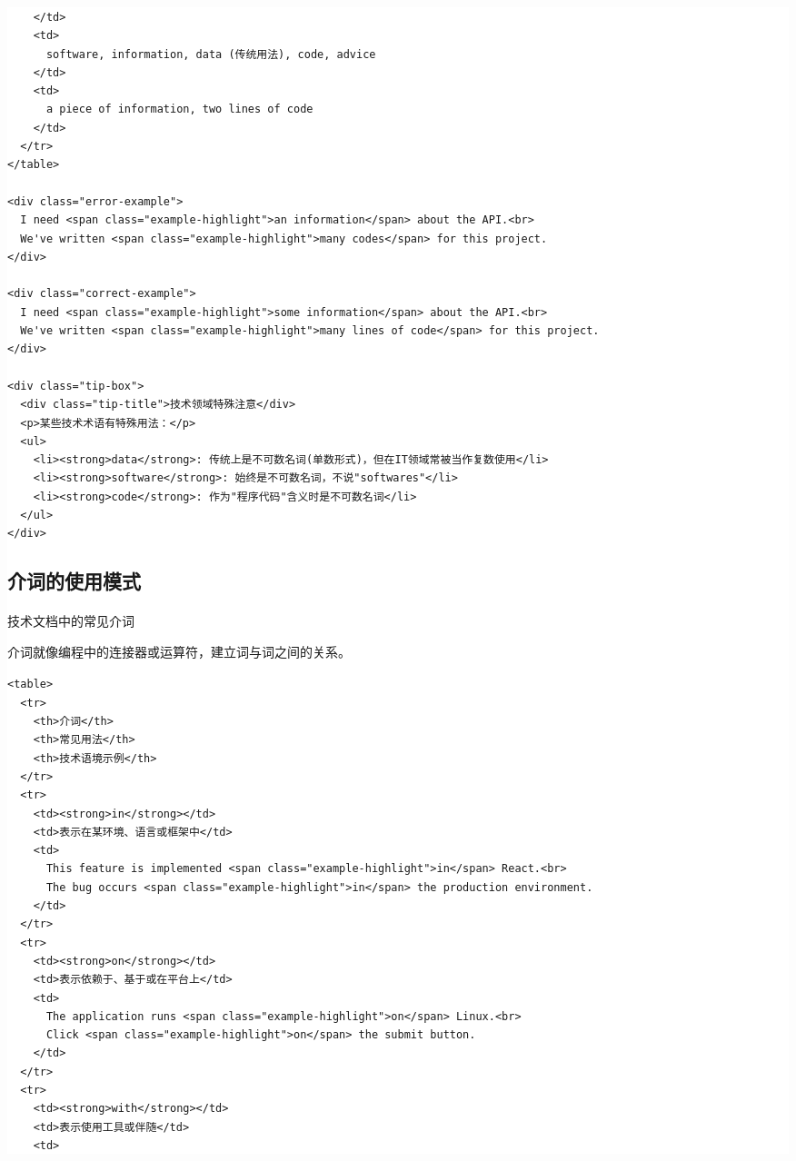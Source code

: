         </td>
        <td>
          software, information, data (传统用法), code, advice
        </td>
        <td>
          a piece of information, two lines of code
        </td>
      </tr>
    </table>
    
    <div class="error-example">
      I need <span class="example-highlight">an information</span> about the API.<br>
      We've written <span class="example-highlight">many codes</span> for this project.
    </div>
    
    <div class="correct-example">
      I need <span class="example-highlight">some information</span> about the API.<br>
      We've written <span class="example-highlight">many lines of code</span> for this project.
    </div>
    
    <div class="tip-box">
      <div class="tip-title">技术领域特殊注意</div>
      <p>某些技术术语有特殊用法：</p>
      <ul>
        <li><strong>data</strong>: 传统上是不可数名词(单数形式)，但在IT领域常被当作复数使用</li>
        <li><strong>software</strong>: 始终是不可数名词，不说"softwares"</li>
        <li><strong>code</strong>: 作为"程序代码"含义时是不可数名词</li>
      </ul>
    </div>
  </div>
</div>

## 介词的使用模式

<div class="grammar-card">
  <div class="grammar-header">技术文档中的常见介词</div>
  <div class="grammar-content">
    <p>介词就像编程中的连接器或运算符，建立词与词之间的关系。</p>
    
    <table>
      <tr>
        <th>介词</th>
        <th>常见用法</th>
        <th>技术语境示例</th>
      </tr>
      <tr>
        <td><strong>in</strong></td>
        <td>表示在某环境、语言或框架中</td>
        <td>
          This feature is implemented <span class="example-highlight">in</span> React.<br>
          The bug occurs <span class="example-highlight">in</span> the production environment.
        </td>
      </tr>
      <tr>
        <td><strong>on</strong></td>
        <td>表示依赖于、基于或在平台上</td>
        <td>
          The application runs <span class="example-highlight">on</span> Linux.<br>
          Click <span class="example-highlight">on</span> the submit button.
        </td>
      </tr>
      <tr>
        <td><strong>with</strong></td>
        <td>表示使用工具或伴随</td>
        <td>